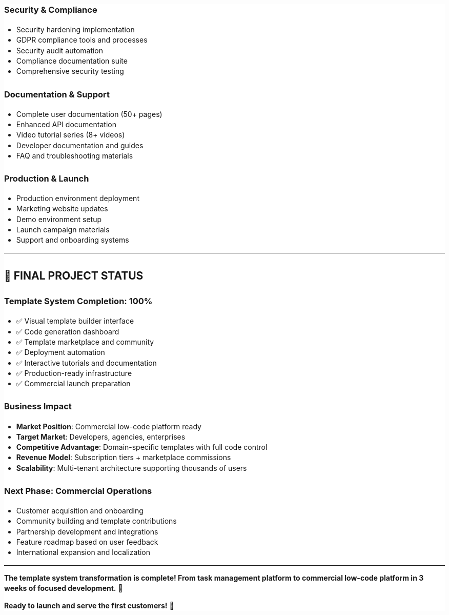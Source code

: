 ### **Security & Compliance**
- Security hardening implementation
- GDPR compliance tools and processes
- Security audit automation
- Compliance documentation suite
- Comprehensive security testing

### **Documentation & Support**
- Complete user documentation (50+ pages)
- Enhanced API documentation
- Video tutorial series (8+ videos)
- Developer documentation and guides
- FAQ and troubleshooting materials

### **Production & Launch**
- Production environment deployment
- Marketing website updates
- Demo environment setup
- Launch campaign materials
- Support and onboarding systems

---

## 🚀 **FINAL PROJECT STATUS**

### **Template System Completion: 100%**
- ✅ Visual template builder interface
- ✅ Code generation dashboard
- ✅ Template marketplace and community
- ✅ Deployment automation
- ✅ Interactive tutorials and documentation
- ✅ Production-ready infrastructure
- ✅ Commercial launch preparation

### **Business Impact**
- **Market Position**: Commercial low-code platform ready
- **Target Market**: Developers, agencies, enterprises
- **Competitive Advantage**: Domain-specific templates with full code control
- **Revenue Model**: Subscription tiers + marketplace commissions
- **Scalability**: Multi-tenant architecture supporting thousands of users

### **Next Phase: Commercial Operations**
- Customer acquisition and onboarding
- Community building and template contributions
- Partnership development and integrations
- Feature roadmap based on user feedback
- International expansion and localization

---

**The template system transformation is complete! From task management platform to commercial low-code platform in 3 weeks of focused development.** 🎉

**Ready to launch and serve the first customers!** 🚀